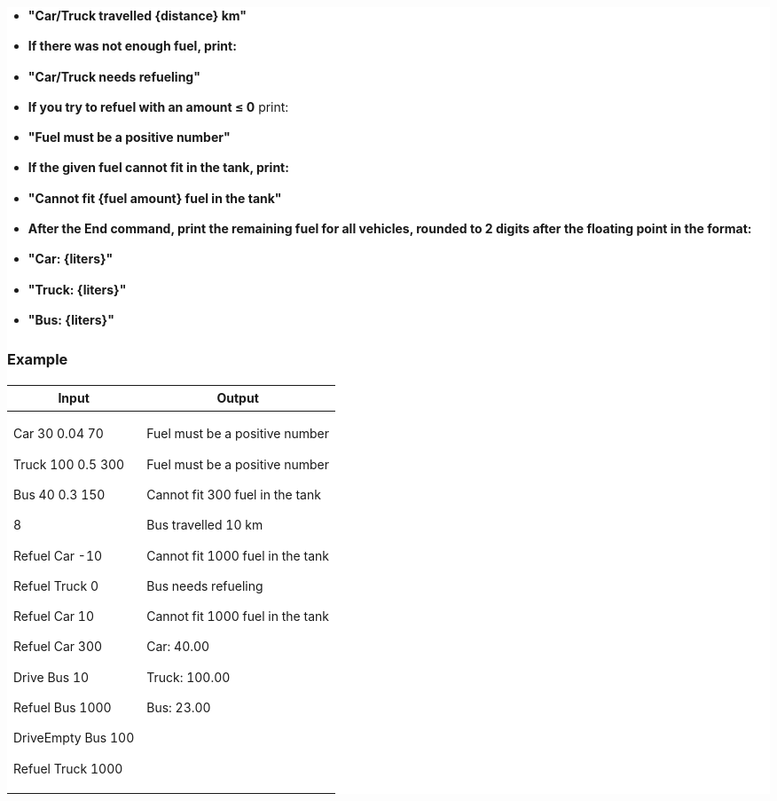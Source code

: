 

  - **"Car/Truck travelled {distance} km"**



  - **If there was not enough fuel, print:**



  - **"Car/Truck needs refueling"**



  - **If you try to refuel with an amount ≤ 0** print:



  - **"Fuel must be a positive number"**



  - **If the given fuel cannot fit in the tank, print:**



  - **"Cannot fit {fuel amount} fuel in the tank"**



  - **After the End command, print the remaining fuel for all vehicles,
    rounded to 2 digits after the floating point in the format:**



  - **"Car: {liters}"**

  - **"Truck: {liters}"**

  - **"Bus: {liters}"**

### Example

<table>
<thead>
<tr class="header">
<th><strong>Input</strong></th>
<th><strong>Output</strong></th>
</tr>
</thead>
<tbody>
<tr class="odd">
<td><p>Car 30 0.04 70</p>
<p>Truck 100 0.5 300</p>
<p>Bus 40 0.3 150</p>
<p>8</p>
<p>Refuel Car -10</p>
<p>Refuel Truck 0</p>
<p>Refuel Car 10</p>
<p>Refuel Car 300</p>
<p>Drive Bus 10</p>
<p>Refuel Bus 1000</p>
<p>DriveEmpty Bus 100</p>
<p>Refuel Truck 1000</p></td>
<td><p>Fuel must be a positive number</p>
<p>Fuel must be a positive number</p>
<p>Cannot fit 300 fuel in the tank</p>
<p>Bus travelled 10 km</p>
<p>Cannot fit 1000 fuel in the tank</p>
<p>Bus needs refueling</p>
<p>Cannot fit 1000 fuel in the tank</p>
<p>Car: 40.00</p>
<p>Truck: 100.00</p>
<p>Bus: 23.00</p></td>
</tr>
</tbody>